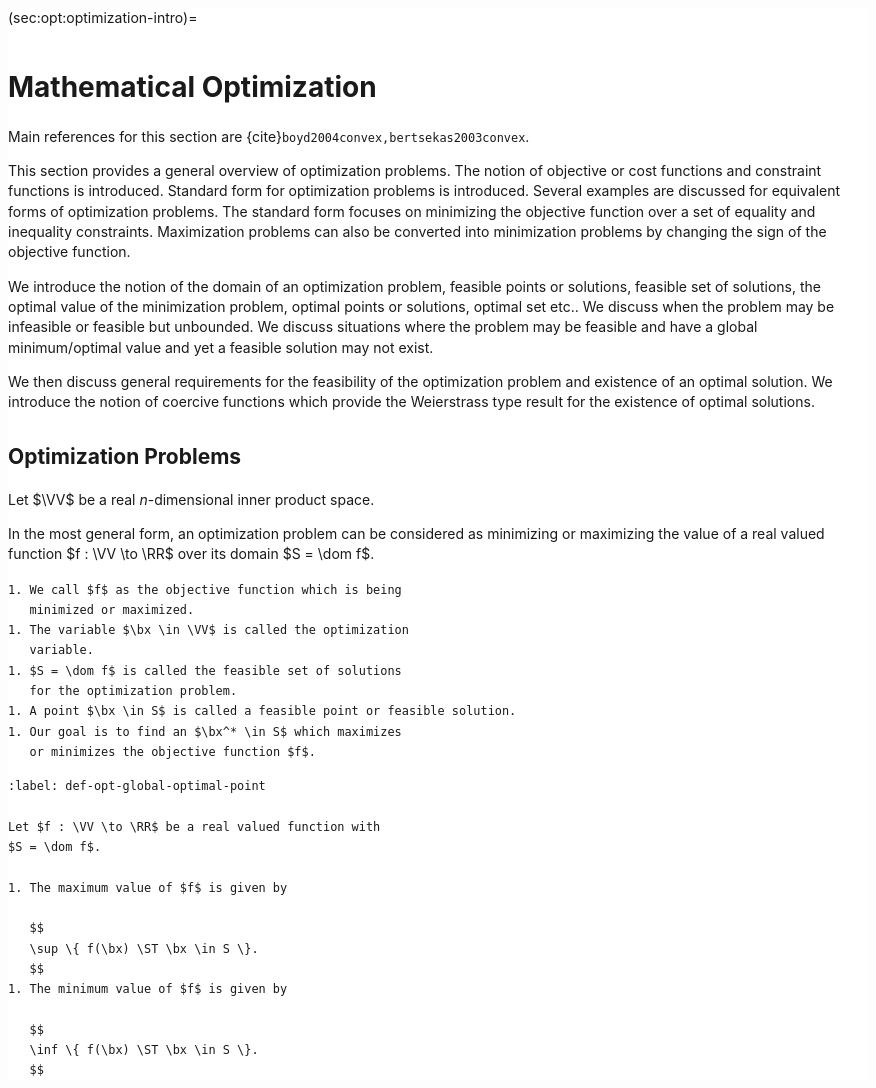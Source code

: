 (sec:opt:optimization-intro)=
# Mathematical Optimization

Main references for this section are {cite}`boyd2004convex,bertsekas2003convex`.

This section provides a general overview of optimization problems.
The notion of objective or cost functions and constraint functions
is introduced. Standard form for optimization problems is introduced.
Several examples are discussed for equivalent forms of optimization problems.
The standard form focuses on minimizing the objective function
over a set of equality and inequality constraints. Maximization
problems can also be converted into minimization problems by
changing the sign of the objective function.

We introduce the notion of the domain of an optimization problem,
feasible points or solutions, feasible set of solutions, the optimal
value of the minimization problem, optimal points or solutions,
optimal set etc.. We discuss when the problem may be infeasible
or feasible but unbounded. We discuss situations where the problem
may be feasible and have a global minimum/optimal value and yet
a feasible solution may not exist. 

We then discuss general requirements for the feasibility
of the optimization problem and existence of an optimal 
solution. We introduce the notion of coercive functions
which provide the Weierstrass type result for the existence
of optimal solutions.

## Optimization Problems

Let $\VV$ be a real $n$-dimensional inner product space.

In the most general form, an optimization problem can
be considered as minimizing or maximizing the value
of a real valued function $f : \VV \to \RR$ over
its domain $S = \dom f$.


```{div}
1. We call $f$ as the objective function which is being
   minimized or maximized.
1. The variable $\bx \in \VV$ is called the optimization
   variable.
1. $S = \dom f$ is called the feasible set of solutions
   for the optimization problem.
1. A point $\bx \in S$ is called a feasible point or feasible solution.
1. Our goal is to find an $\bx^* \in S$ which maximizes
   or minimizes the objective function $f$.
```

```{prf:definition} Globally optimal value and points
:label: def-opt-global-optimal-point

Let $f : \VV \to \RR$ be a real valued function with
$S = \dom f$.

1. The maximum value of $f$ is given by
   
   $$
   \sup \{ f(\bx) \ST \bx \in S \}.
   $$
1. The minimum value of $f$ is given by
   
   $$
   \inf \{ f(\bx) \ST \bx \in S \}.
   $$
```